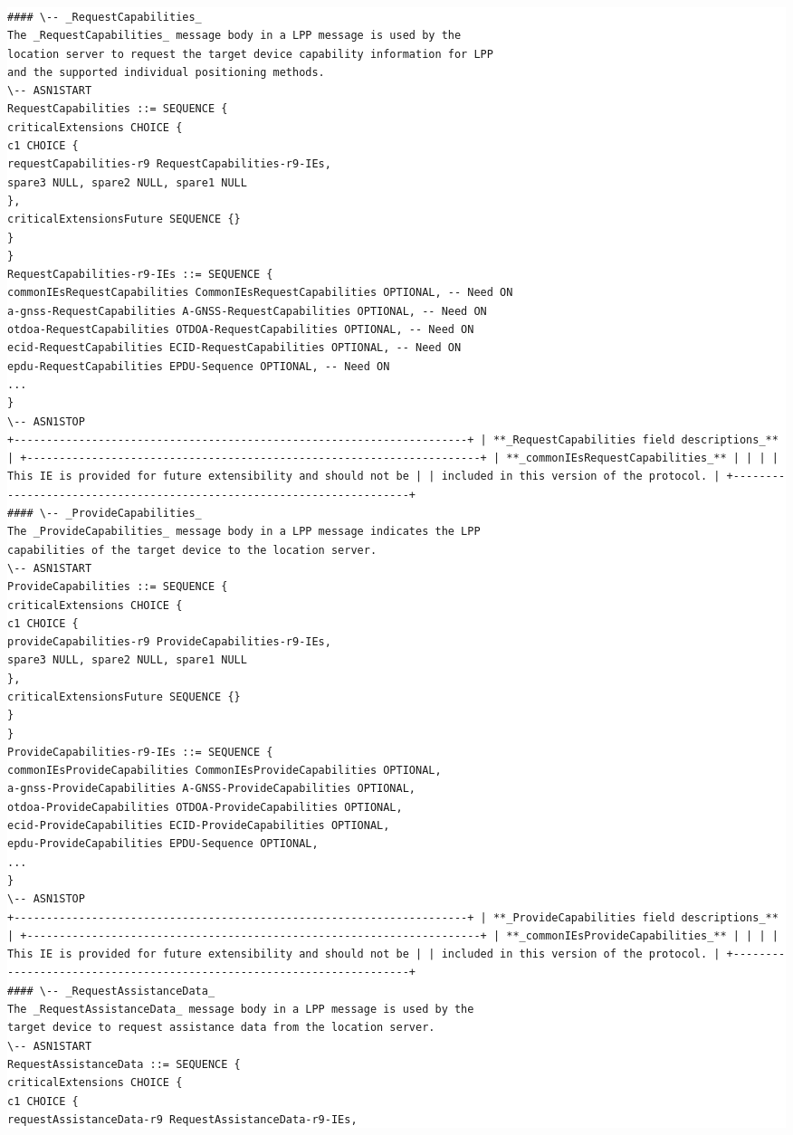 ```{=html}
#### \-- _RequestCapabilities_
The _RequestCapabilities_ message body in a LPP message is used by the
location server to request the target device capability information for LPP
and the supported individual positioning methods.
\-- ASN1START
RequestCapabilities ::= SEQUENCE {
criticalExtensions CHOICE {
c1 CHOICE {
requestCapabilities-r9 RequestCapabilities-r9-IEs,
spare3 NULL, spare2 NULL, spare1 NULL
},
criticalExtensionsFuture SEQUENCE {}
}
}
RequestCapabilities-r9-IEs ::= SEQUENCE {
commonIEsRequestCapabilities CommonIEsRequestCapabilities OPTIONAL, -- Need ON
a-gnss-RequestCapabilities A-GNSS-RequestCapabilities OPTIONAL, -- Need ON
otdoa-RequestCapabilities OTDOA-RequestCapabilities OPTIONAL, -- Need ON
ecid-RequestCapabilities ECID-RequestCapabilities OPTIONAL, -- Need ON
epdu-RequestCapabilities EPDU-Sequence OPTIONAL, -- Need ON
...
}
\-- ASN1STOP
+----------------------------------------------------------------------+ | **_RequestCapabilities field descriptions_** | +----------------------------------------------------------------------+ | **_commonIEsRequestCapabilities_** | | | | This IE is provided for future extensibility and should not be | | included in this version of the protocol. | +----------------------------------------------------------------------+
#### \-- _ProvideCapabilities_
The _ProvideCapabilities_ message body in a LPP message indicates the LPP
capabilities of the target device to the location server.
\-- ASN1START
ProvideCapabilities ::= SEQUENCE {
criticalExtensions CHOICE {
c1 CHOICE {
provideCapabilities-r9 ProvideCapabilities-r9-IEs,
spare3 NULL, spare2 NULL, spare1 NULL
},
criticalExtensionsFuture SEQUENCE {}
}
}
ProvideCapabilities-r9-IEs ::= SEQUENCE {
commonIEsProvideCapabilities CommonIEsProvideCapabilities OPTIONAL,
a-gnss-ProvideCapabilities A-GNSS-ProvideCapabilities OPTIONAL,
otdoa-ProvideCapabilities OTDOA-ProvideCapabilities OPTIONAL,
ecid-ProvideCapabilities ECID-ProvideCapabilities OPTIONAL,
epdu-ProvideCapabilities EPDU-Sequence OPTIONAL,
...
}
\-- ASN1STOP
+----------------------------------------------------------------------+ | **_ProvideCapabilities field descriptions_** | +----------------------------------------------------------------------+ | **_commonIEsProvideCapabilities_** | | | | This IE is provided for future extensibility and should not be | | included in this version of the protocol. | +----------------------------------------------------------------------+
#### \-- _RequestAssistanceData_
The _RequestAssistanceData_ message body in a LPP message is used by the
target device to request assistance data from the location server.
\-- ASN1START
RequestAssistanceData ::= SEQUENCE {
criticalExtensions CHOICE {
c1 CHOICE {
requestAssistanceData-r9 RequestAssistanceData-r9-IEs,
```